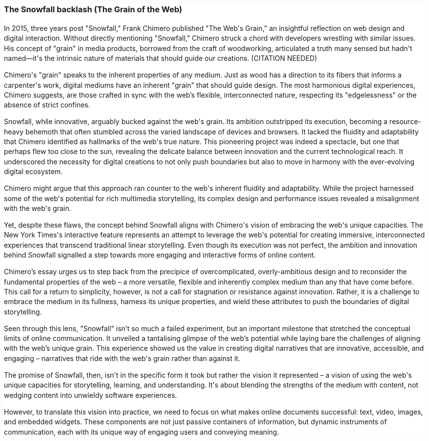 ### The Snowfall backlash (The Grain of the Web)

In 2015, three years post "Snowfall," Frank Chimero published "The Web's Grain," an insightful reflection on web design and digital interaction. Without directly mentioning "Snowfall," Chimero struck a chord with developers wrestling with similar issues. His concept of "grain" in media products, borrowed from the craft of woodworking, articulated a truth many sensed but hadn't named—it's the intrinsic nature of materials that should guide our creations. (CITATION NEEDED)

Chimero's "grain" speaks to the inherent properties of any medium. Just as wood has a direction to its fibers that informs a carpenter's work, digital mediums have an inherent "grain" that should guide design. The most harmonious digital experiences, Chimero suggests, are those crafted in sync with the web’s flexible, interconnected nature, respecting its "edgelessness" or the absence of strict confines.

Snowfall, while innovative, arguably bucked against the web's grain. Its ambition outstripped its execution, becoming a resource-heavy behemoth that often stumbled across the varied landscape of devices and browsers. It lacked the fluidity and adaptability that Chimero identified as hallmarks of the web's true nature. This pioneering project was indeed a spectacle, but one that perhaps flew too close to the sun, revealing the delicate balance between innovation and the current technological reach. It underscored the necessity for digital creations to not only push boundaries but also to move in harmony with the ever-evolving digital ecosystem.

Chimero might argue that this approach ran counter to the web's inherent fluidity and adaptability. While the project harnessed some of the web's potential for rich multimedia storytelling, its complex design and performance issues revealed a misalignment with the web's grain.

Yet, despite these flaws, the concept behind Snowfall aligns with Chimero's vision of embracing the web's unique capacities. The New York Times's interactive feature represents an attempt to leverage the web's potential for creating immersive, interconnected experiences that transcend traditional linear storytelling. Even though its execution was not perfect, the ambition and innovation behind Snowfall signalled a step towards more engaging and interactive forms of online content.

Chimero’s essay urges us to step back from the precipice of overcomplicated, overly-ambitious design and to reconsider the fundamental properties of the web – a more versatile, flexible and inherently complex medium than any that have come before. This call for a return to simplicity, however, is not a call for stagnation or resistance against innovation. Rather, it is a challenge to embrace the medium in its fullness, harness its unique properties, and wield these attributes to push the boundaries of digital storytelling.

Seen through this lens, "Snowfall" isn’t so much a failed experiment, but an important milestone that stretched the conceptual limits of online communication. It unveiled a tantalising glimpse of the web’s potential while laying bare the challenges of aligning with the web’s unique grain. This experience showed us the value in creating digital narratives that are innovative, accessible, and engaging – narratives that ride with the web's grain rather than against it.

The promise of Snowfall, then, isn't in the specific form it took but rather the vision it represented – a vision of using the web's unique capacities for storytelling, learning, and understanding. It's about blending the strengths of the medium with content, not wedging content into unwieldy software experiences.

However, to translate this vision into practice, we need to focus on what makes online documents successful: text, video, images, and embedded widgets. These components are not just passive containers of information, but dynamic instruments of communication, each with its unique way of engaging users and conveying meaning.

